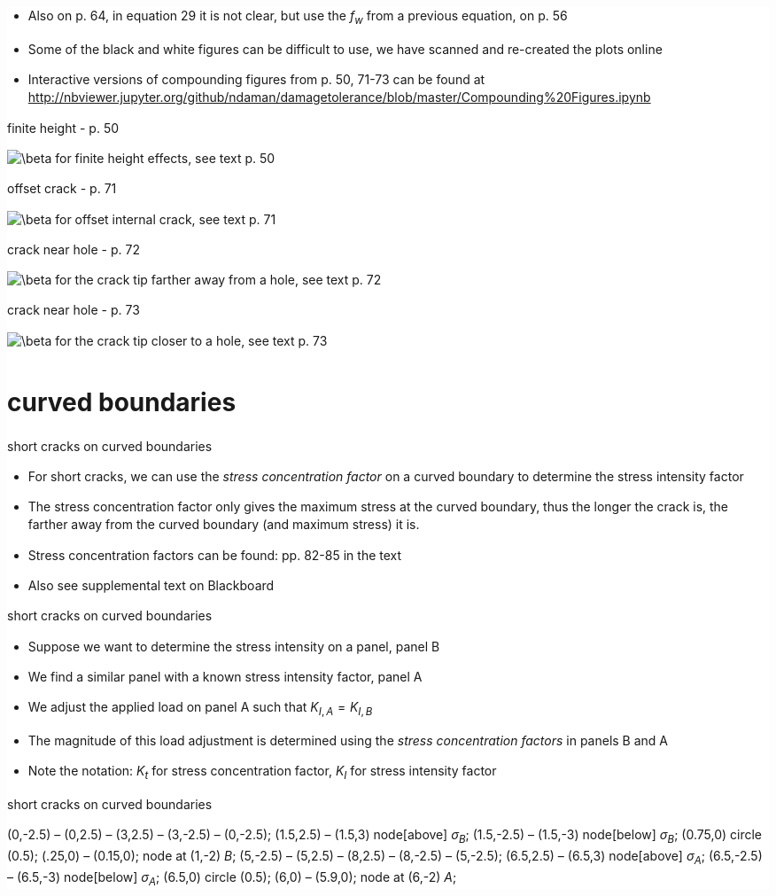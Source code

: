 -   Also on p. 64, in equation 29 it is not clear, but use the *f*<sub>*w*</sub> from a previous equation, on p. 56

-   Some of the black and white figures can be difficult to use, we have scanned and re-created the plots online

-   Interactive versions of compounding figures from p. 50, 71-73 can be found at <http://nbviewer.jupyter.org/github/ndaman/damagetolerance/blob/master/Compounding%20Figures.ipynb>

<span>finite height - p. 50</span>

<img src="../Figures/finite-height.png" alt="\beta for finite height effects, see text p. 50" style="width:100.0%" />

<span>offset crack - p. 71</span>

<img src="../Figures/internal-crack.png" alt="\beta for offset internal crack, see text p. 71" style="width:100.0%" />

<span>crack near hole - p. 72</span>

<img src="../Figures/crack-hole-A.png" alt="\beta for the crack tip farther away from a hole, see text p. 72" style="width:100.0%" />

<span>crack near hole - p. 73</span>

<img src="../Figures/crack-hole-B.png" alt="\beta for the crack tip closer to a hole, see text p. 73" style="width:100.0%" />

curved boundaries
=================

<span>short cracks on curved boundaries</span>

-   For short cracks, we can use the *stress concentration factor* on a curved boundary to determine the stress intensity factor

-   The stress concentration factor only gives the maximum stress at the curved boundary, thus the longer the crack is, the farther away from the curved boundary (and maximum stress) it is.

-   Stress concentration factors can be found: pp. 82-85 in the text

-   Also see supplemental text on Blackboard

<span>short cracks on curved boundaries</span>

-   Suppose we want to determine the stress intensity on a panel, panel B

-   We find a similar panel with a known stress intensity factor, panel A

-   We adjust the applied load on panel A such that *K*<sub>*I*, *A*</sub> = *K*<sub>*I*, *B*</sub>

-   The magnitude of this load adjustment is determined using the *stress concentration factors* in panels B and A

-   Note the notation: *K*<sub>*t*</sub> for stress concentration factor, *K*<sub>*I*</sub> for stress intensity factor

<span>short cracks on curved boundaries</span>

(0,-2.5) – (0,2.5) – (3,2.5) – (3,-2.5) – (0,-2.5); (1.5,2.5) – (1.5,3) node\[above\] <span>*σ*<sub>*B*</sub></span>; (1.5,-2.5) – (1.5,-3) node\[below\] <span>*σ*<sub>*B*</sub></span>; (0.75,0) circle (0.5); (.25,0) – (0.15,0); node at (1,-2) <span>*B*</span>; (5,-2.5) – (5,2.5) – (8,2.5) – (8,-2.5) – (5,-2.5); (6.5,2.5) – (6.5,3) node\[above\] <span>*σ*<sub>*A*</sub></span>; (6.5,-2.5) – (6.5,-3) node\[below\] <span>*σ*<sub>*A*</sub></span>; (6.5,0) circle (0.5); (6,0) – (5.9,0); node at (6,-2) <span>*A*</span>;
